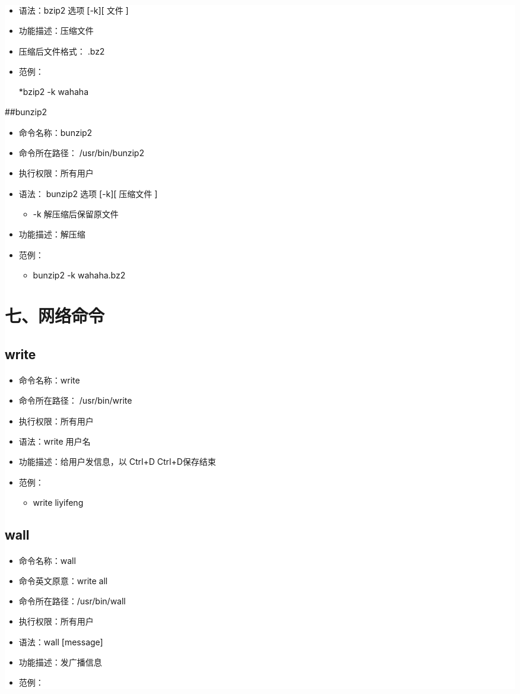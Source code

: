 * 语法：bzip2 选项 [-k][ 文件 ]

* 功能描述：压缩文件

* 压缩后文件格式： .bz2

* 范例：

	*bzip2 -k wahaha

##bunzip2

* 命令名称：bunzip2

* 命令所在路径： /usr/bin/bunzip2

* 执行权限：所有用户

* 语法： bunzip2 选项 [-k][ 压缩文件 ]

	* -k 解压缩后保留原文件

* 功能描述：解压缩

* 范例：

 	* bunzip2 -k wahaha.bz2

# 七、网络命令

## write

* 命令名称：write

* 命令所在路径： /usr/bin/write

* 执行权限：所有用户

* 语法：write 用户名

* 功能描述：给用户发信息，以 Ctrl+D Ctrl+D保存结束

* 范例：

	* write liyifeng

## wall

* 命令名称：wall

* 命令英文原意：write all

* 命令所在路径：/usr/bin/wall

* 执行权限：所有用户

* 语法：wall [message]

* 功能描述：发广播信息

* 范例：
